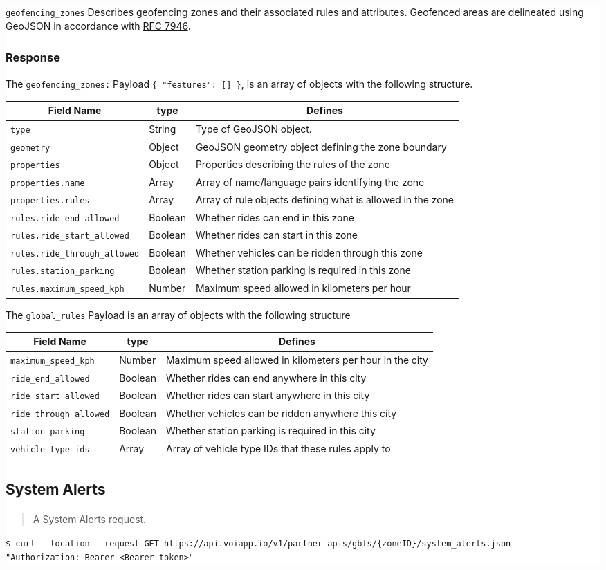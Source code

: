 `geofencing_zones` Describes geofencing zones and their associated rules and attributes. Geofenced areas are delineated using GeoJSON in accordance with [RFC 7946](https://tools.ietf.org/html/rfc7946). 


### Response

The `geofencing_zones:` Payload `{ "features": [] }`, is an array of objects with the following structure.

| Field Name                   | type    | Defines                                                                                |
| ---------------------------- | ------- | -------------------------------------------------------------------------------------- |
| `type`                       | String  | Type of GeoJSON object.                                                                |
| `geometry`                   | Object  | GeoJSON geometry object defining the zone boundary                                     |
| `properties`                 | Object  | Properties describing the rules of the zone                                            |
| `properties.name`            | Array   | Array of name/language pairs identifying the zone                                       |
| `properties.rules`           | Array   | Array of rule objects defining what is allowed in the zone                             |
| `rules.ride_end_allowed`     | Boolean | Whether rides can end in this zone                                                     |
| `rules.ride_start_allowed`   | Boolean | Whether rides can start in this zone                                                   |
| `rules.ride_through_allowed` | Boolean | Whether vehicles can be ridden through this zone                                       |
| `rules.station_parking`      | Boolean | Whether station parking is required in this zone                                       |
| `rules.maximum_speed_kph`    | Number  | Maximum speed allowed in kilometers per hour                                           |


The `global_rules` Payload is an array of objects with the following structure

| Field Name              | type    | Defines                                                                |
| ----------------------- | ------- | ---------------------------------------------------------------------- |
| `maximum_speed_kph`     | Number  | Maximum speed allowed in kilometers per hour in the city               |
| `ride_end_allowed`      | Boolean | Whether rides can end anywhere in this city                            |
| `ride_start_allowed`    | Boolean | Whether rides can start anywhere in this city                          |
| `ride_through_allowed`  | Boolean | Whether vehicles can be ridden anywhere this city                      |
| `station_parking`       | Boolean | Whether station parking is required in this city                       |
| `vehicle_type_ids`      | Array   | Array of vehicle type IDs that these rules apply to                    |


## System Alerts

> A System Alerts request.

```shell
$ curl --location --request GET https://api.voiapp.io/v1/partner-apis/gbfs/{zoneID}/system_alerts.json
"Authorization: Bearer <Bearer token>"
```
